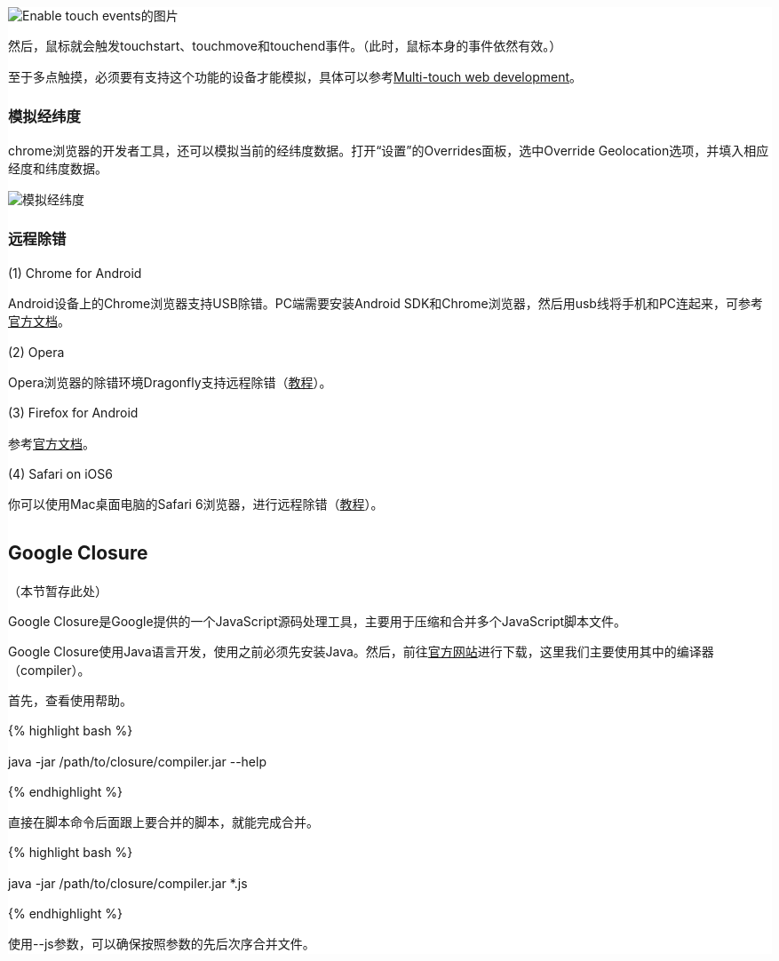 ![Enable touch events的图片](https://developers.google.com/chrome-developer-tools/docs/mobile-emulation/image_0.png)

然后，鼠标就会触发touchstart、touchmove和touchend事件。（此时，鼠标本身的事件依然有效。）

至于多点触摸，必须要有支持这个功能的设备才能模拟，具体可以参考[Multi-touch web development](http://www.html5rocks.com/en/mobile/touch/)。

### 模拟经纬度

chrome浏览器的开发者工具，还可以模拟当前的经纬度数据。打开“设置”的Overrides面板，选中Override Geolocation选项，并填入相应经度和纬度数据。

![模拟经纬度](https://developers.google.com/chrome-developer-tools/docs/mobile-emulation/image_11.png)

### 远程除错

(1) Chrome for Android

Android设备上的Chrome浏览器支持USB除错。PC端需要安装Android SDK和Chrome浏览器，然后用usb线将手机和PC连起来，可参考[官方文档](https://developers.google.com/chrome-developer-tools/docs/remote-debugging)。

(2) Opera

Opera浏览器的除错环境Dragonfly支持远程除错（[教程](http://www.codegeek.net/blog/2012/mobile-debugging-with-opera-dragonfly/)）。

(3) Firefox for Android 

参考[官方文档](https://hacks.mozilla.org/2012/08/remote-debugging-on-firefox-for-android/)。

(4) Safari on iOS6

你可以使用Mac桌面电脑的Safari 6浏览器，进行远程除错（[教程](http://www.mobilexweb.com/blog/iphone-5-ios-6-html5-developers)）。 

## Google Closure

（本节暂存此处）

Google Closure是Google提供的一个JavaScript源码处理工具，主要用于压缩和合并多个JavaScript脚本文件。

Google Closure使用Java语言开发，使用之前必须先安装Java。然后，前往[官方网站](https://developers.google.com/closure/)进行下载，这里我们主要使用其中的编译器（compiler）。

首先，查看使用帮助。

{% highlight bash %}

java -jar /path/to/closure/compiler.jar --help

{% endhighlight %}

直接在脚本命令后面跟上要合并的脚本，就能完成合并。

{% highlight bash %}

java -jar /path/to/closure/compiler.jar *.js

{% endhighlight %}

使用--js参数，可以确保按照参数的先后次序合并文件。
